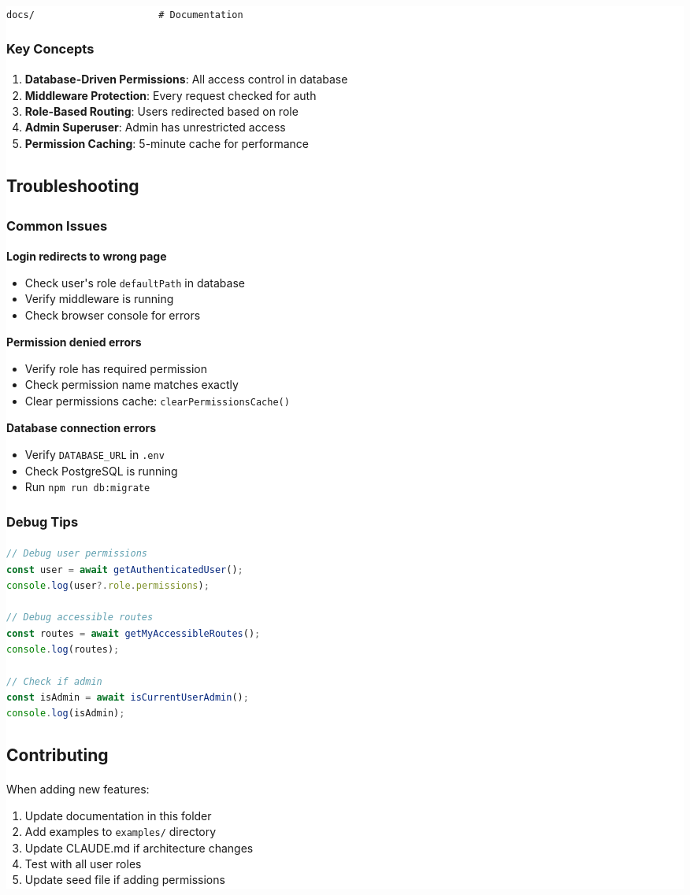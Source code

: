 ```
docs/                      # Documentation
```

### Key Concepts

1. **Database-Driven Permissions**: All access control in database
2. **Middleware Protection**: Every request checked for auth
3. **Role-Based Routing**: Users redirected based on role
4. **Admin Superuser**: Admin has unrestricted access
5. **Permission Caching**: 5-minute cache for performance

## Troubleshooting

### Common Issues

**Login redirects to wrong page**
- Check user's role `defaultPath` in database
- Verify middleware is running
- Check browser console for errors

**Permission denied errors**
- Verify role has required permission
- Check permission name matches exactly
- Clear permissions cache: `clearPermissionsCache()`

**Database connection errors**
- Verify `DATABASE_URL` in `.env`
- Check PostgreSQL is running
- Run `npm run db:migrate`

### Debug Tips

```typescript
// Debug user permissions
const user = await getAuthenticatedUser();
console.log(user?.role.permissions);

// Debug accessible routes
const routes = await getMyAccessibleRoutes();
console.log(routes);

// Check if admin
const isAdmin = await isCurrentUserAdmin();
console.log(isAdmin);
```

## Contributing

When adding new features:

1. Update documentation in this folder
2. Add examples to `examples/` directory
3. Update CLAUDE.md if architecture changes
4. Test with all user roles
5. Update seed file if adding permissions
